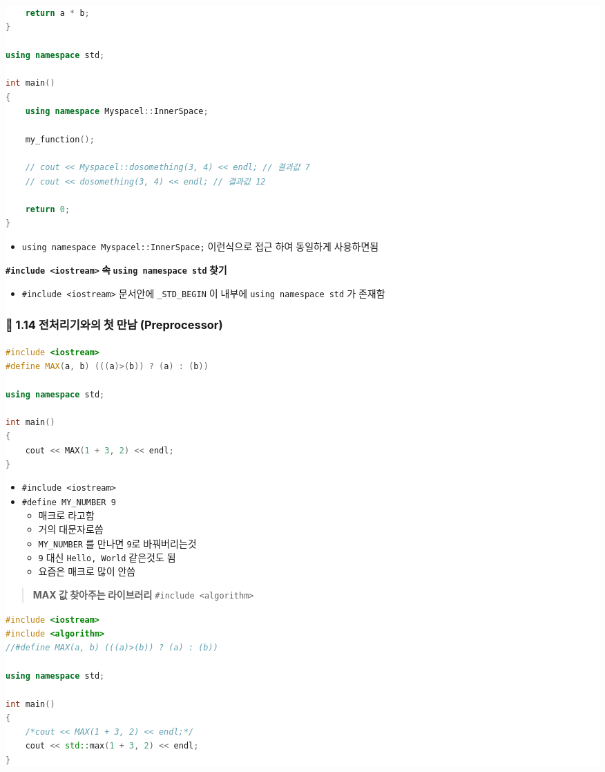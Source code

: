 ```cpp
    return a * b;
}

using namespace std;

int main()
{
    using namespace Myspacel::InnerSpace;
    
    my_function();

    // cout << Myspacel::dosomething(3, 4) << endl; // 결과값 7
    // cout << dosomething(3, 4) << endl; // 결과값 12

    return 0;
}
```
- `using namespace Myspacel::InnerSpace;` 이런식으로 접근 하여 동일하게 사용하면됨

**`#include <iostream>` 속 `using namespace std` 찾기**
- `#include <iostream>` 문서안에 `_STD_BEGIN` 이 내부에 `using namespace std` 가 존재함

### **🌱 1.14 전처리기와의 첫 만남 (Preprocessor)**

```cpp
#include <iostream>
#define MAX(a, b) (((a)>(b)) ? (a) : (b))

using namespace std;

int main()
{
	cout << MAX(1 + 3, 2) << endl;
}
```

- `#include <iostream>`
- `#define MY_NUMBER 9` 
  - 매크로 라고함
  - 거의 대문자로씀
  - `MY_NUMBER` 를 만나면 `9`로 바꿔버리는것
  - `9` 대신 `Hello, World` 같은것도 됨
  - 요즘은 매크로 많이 안씀

> **MAX 값 찾아주는 라이브러리** `#include <algorithm>`

```cpp
#include <iostream>
#include <algorithm>
//#define MAX(a, b) (((a)>(b)) ? (a) : (b))

using namespace std;

int main()
{
	/*cout << MAX(1 + 3, 2) << endl;*/
	cout << std::max(1 + 3, 2) << endl;
}
```
